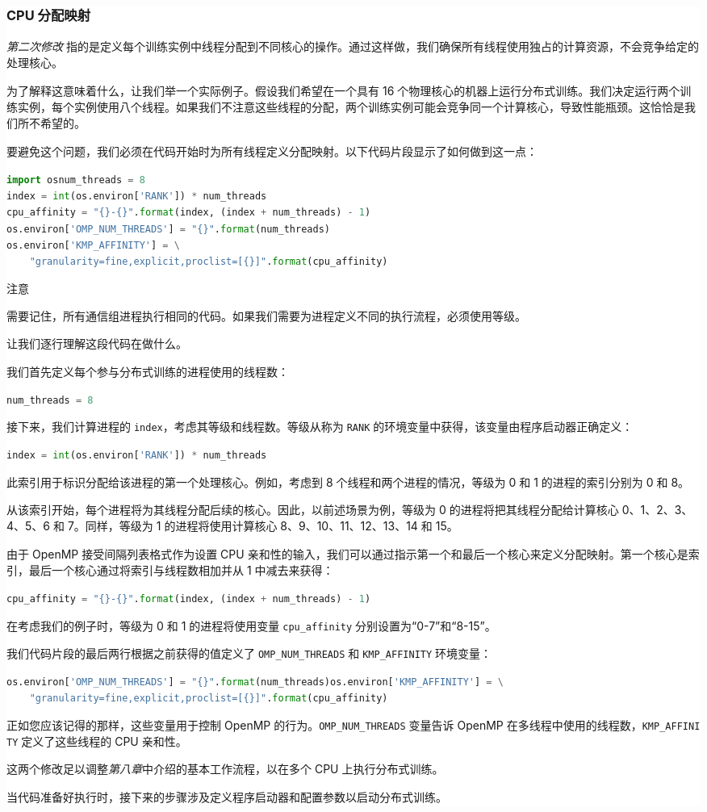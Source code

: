 ### CPU 分配映射

*第二次修改* 指的是定义每个训练实例中线程分配到不同核心的操作。通过这样做，我们确保所有线程使用独占的计算资源，不会竞争给定的处理核心。

为了解释这意味着什么，让我们举一个实际例子。假设我们希望在一个具有 16 个物理核心的机器上运行分布式训练。我们决定运行两个训练实例，每个实例使用八个线程。如果我们不注意这些线程的分配，两个训练实例可能会竞争同一个计算核心，导致性能瓶颈。这恰恰是我们所不希望的。

要避免这个问题，我们必须在代码开始时为所有线程定义分配映射。以下代码片段显示了如何做到这一点：

```py
import osnum_threads = 8
index = int(os.environ['RANK']) * num_threads
cpu_affinity = "{}-{}".format(index, (index + num_threads) - 1)
os.environ['OMP_NUM_THREADS'] = "{}".format(num_threads)
os.environ['KMP_AFFINITY'] = \
    "granularity=fine,explicit,proclist=[{}]".format(cpu_affinity)
```

注意

需要记住，所有通信组进程执行相同的代码。如果我们需要为进程定义不同的执行流程，必须使用等级。

让我们逐行理解这段代码在做什么。

我们首先定义每个参与分布式训练的进程使用的线程数：

```py
num_threads = 8
```

接下来，我们计算进程的 `index`，考虑其等级和线程数。等级从称为 `RANK` 的环境变量中获得，该变量由程序启动器正确定义：

```py
index = int(os.environ['RANK']) * num_threads
```

此索引用于标识分配给该进程的第一个处理核心。例如，考虑到 8 个线程和两个进程的情况，等级为 0 和 1 的进程的索引分别为 0 和 8。

从该索引开始，每个进程将为其线程分配后续的核心。因此，以前述场景为例，等级为 0 的进程将把其线程分配给计算核心 0、1、2、3、4、5、6 和 7。同样，等级为 1 的进程将使用计算核心 8、9、10、11、12、13、14 和 15。

由于 OpenMP 接受间隔列表格式作为设置 CPU 亲和性的输入，我们可以通过指示第一个和最后一个核心来定义分配映射。第一个核心是索引，最后一个核心通过将索引与线程数相加并从 1 中减去来获得：

```py
cpu_affinity = "{}-{}".format(index, (index + num_threads) - 1)
```

在考虑我们的例子时，等级为 0 和 1 的进程将使用变量 `cpu_affinity` 分别设置为“0-7”和“8-15”。

我们代码片段的最后两行根据之前获得的值定义了 `OMP_NUM_THREADS` 和 `KMP_AFFINITY` 环境变量：

```py
os.environ['OMP_NUM_THREADS'] = "{}".format(num_threads)os.environ['KMP_AFFINITY'] = \
    "granularity=fine,explicit,proclist=[{}]".format(cpu_affinity)
```

正如您应该记得的那样，这些变量用于控制 OpenMP 的行为。`OMP_NUM_THREADS` 变量告诉 OpenMP 在多线程中使用的线程数，`KMP_AFFINITY` 定义了这些线程的 CPU 亲和性。

这两个修改足以调整*第八章*中介绍的基本工作流程，以在多个 CPU 上执行分布式训练。

当代码准备好执行时，接下来的步骤涉及定义程序启动器和配置参数以启动分布式训练。
